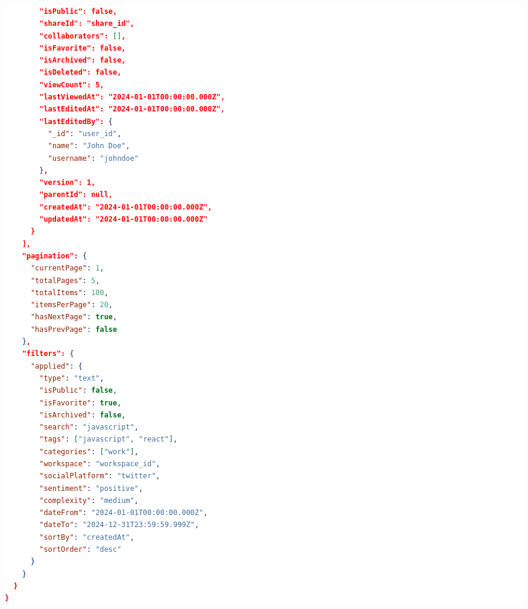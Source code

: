 ```json
        "isPublic": false,
        "shareId": "share_id",
        "collaborators": [],
        "isFavorite": false,
        "isArchived": false,
        "isDeleted": false,
        "viewCount": 5,
        "lastViewedAt": "2024-01-01T00:00:00.000Z",
        "lastEditedAt": "2024-01-01T00:00:00.000Z",
        "lastEditedBy": {
          "_id": "user_id",
          "name": "John Doe",
          "username": "johndoe"
        },
        "version": 1,
        "parentId": null,
        "createdAt": "2024-01-01T00:00:00.000Z",
        "updatedAt": "2024-01-01T00:00:00.000Z"
      }
    ],
    "pagination": {
      "currentPage": 1,
      "totalPages": 5,
      "totalItems": 100,
      "itemsPerPage": 20,
      "hasNextPage": true,
      "hasPrevPage": false
    },
    "filters": {
      "applied": {
        "type": "text",
        "isPublic": false,
        "isFavorite": true,
        "isArchived": false,
        "search": "javascript",
        "tags": ["javascript", "react"],
        "categories": ["work"],
        "workspace": "workspace_id",
        "socialPlatform": "twitter",
        "sentiment": "positive",
        "complexity": "medium",
        "dateFrom": "2024-01-01T00:00:00.000Z",
        "dateTo": "2024-12-31T23:59:59.999Z",
        "sortBy": "createdAt",
        "sortOrder": "desc"
      }
    }
  }
}
```
